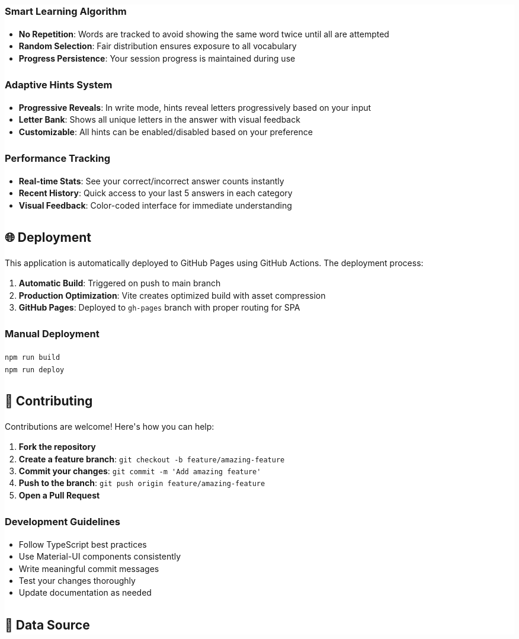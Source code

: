 ### Smart Learning Algorithm

- **No Repetition**: Words are tracked to avoid showing the same word twice until all are attempted
- **Random Selection**: Fair distribution ensures exposure to all vocabulary
- **Progress Persistence**: Your session progress is maintained during use

### Adaptive Hints System

- **Progressive Reveals**: In write mode, hints reveal letters progressively based on your input
- **Letter Bank**: Shows all unique letters in the answer with visual feedback
- **Customizable**: All hints can be enabled/disabled based on your preference

### Performance Tracking

- **Real-time Stats**: See your correct/incorrect answer counts instantly
- **Recent History**: Quick access to your last 5 answers in each category
- **Visual Feedback**: Color-coded interface for immediate understanding

## 🌐 Deployment

This application is automatically deployed to GitHub Pages using GitHub Actions. The deployment process:

1. **Automatic Build**: Triggered on push to main branch
2. **Production Optimization**: Vite creates optimized build with asset compression
3. **GitHub Pages**: Deployed to `gh-pages` branch with proper routing for SPA

### Manual Deployment

```bash
npm run build
npm run deploy
```

## 🤝 Contributing

Contributions are welcome! Here's how you can help:

1. **Fork the repository**
2. **Create a feature branch**: `git checkout -b feature/amazing-feature`
3. **Commit your changes**: `git commit -m 'Add amazing feature'`
4. **Push to the branch**: `git push origin feature/amazing-feature`
5. **Open a Pull Request**

### Development Guidelines

- Follow TypeScript best practices
- Use Material-UI components consistently
- Write meaningful commit messages
- Test your changes thoroughly
- Update documentation as needed

## 📝 Data Source
